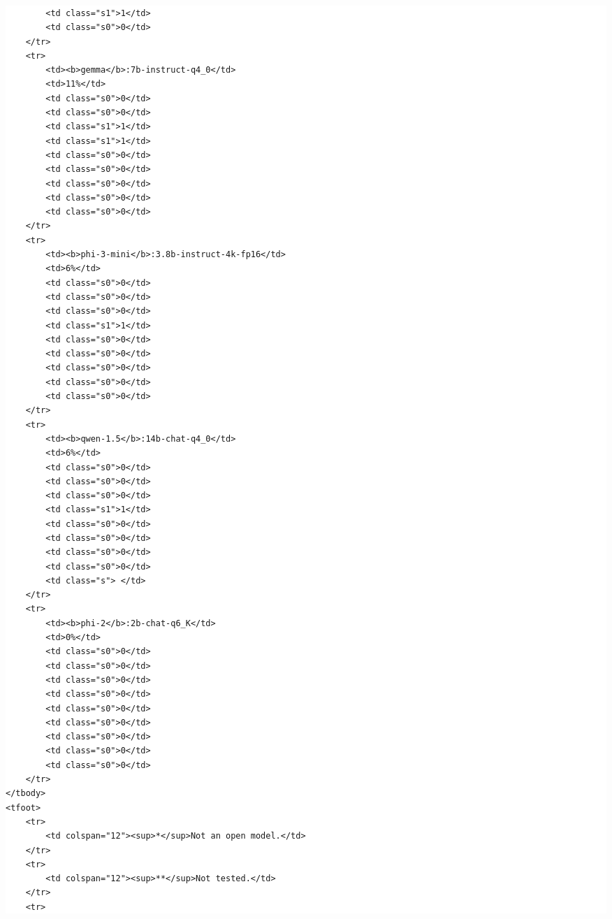             <td class="s1">1</td>
            <td class="s0">0</td>
        </tr>
        <tr>
            <td><b>gemma</b>:7b-instruct-q4_0</td>
            <td>11%</td>
            <td class="s0">0</td>
            <td class="s0">0</td>
            <td class="s1">1</td>
            <td class="s1">1</td>
            <td class="s0">0</td>
            <td class="s0">0</td>
            <td class="s0">0</td>
            <td class="s0">0</td>
            <td class="s0">0</td>
        </tr>
        <tr>
            <td><b>phi-3-mini</b>:3.8b-instruct-4k-fp16</td>
            <td>6%</td>
            <td class="s0">0</td>
            <td class="s0">0</td>
            <td class="s0">0</td>
            <td class="s1">1</td>
            <td class="s0">0</td>
            <td class="s0">0</td>
            <td class="s0">0</td>
            <td class="s0">0</td>
            <td class="s0">0</td>
        </tr>
        <tr>
            <td><b>qwen-1.5</b>:14b-chat-q4_0</td>
            <td>6%</td>
            <td class="s0">0</td>
            <td class="s0">0</td>
            <td class="s0">0</td>
            <td class="s1">1</td>
            <td class="s0">0</td>
            <td class="s0">0</td>
            <td class="s0">0</td>
            <td class="s0">0</td>
            <td class="s"> </td>
        </tr>
        <tr>
            <td><b>phi-2</b>:2b-chat-q6_K</td>
            <td>0%</td>
            <td class="s0">0</td>
            <td class="s0">0</td>
            <td class="s0">0</td>
            <td class="s0">0</td>
            <td class="s0">0</td>
            <td class="s0">0</td>
            <td class="s0">0</td>
            <td class="s0">0</td>
            <td class="s0">0</td>
        </tr>
    </tbody>
    <tfoot>
        <tr>
            <td colspan="12"><sup>*</sup>Not an open model.</td>
        </tr>
        <tr>
            <td colspan="12"><sup>**</sup>Not tested.</td>
        </tr>
        <tr>